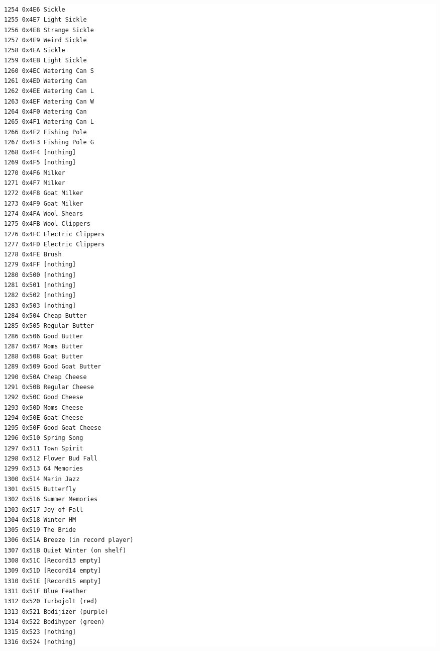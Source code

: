 ```
1254 0x4E6 Sickle
1255 0x4E7 Light Sickle
1256 0x4E8 Strange Sickle
1257 0x4E9 Weird Sickle
1258 0x4EA Sickle
1259 0x4EB Light Sickle
1260 0x4EC Watering Can S
1261 0x4ED Watering Can
1262 0x4EE Watering Can L
1263 0x4EF Watering Can W
1264 0x4F0 Watering Can
1265 0x4F1 Watering Can L
1266 0x4F2 Fishing Pole
1267 0x4F3 Fishing Pole G
1268 0x4F4 [nothing]
1269 0x4F5 [nothing]
1270 0x4F6 Milker
1271 0x4F7 Milker
1272 0x4F8 Goat Milker
1273 0x4F9 Goat Milker
1274 0x4FA Wool Shears
1275 0x4FB Wool Clippers
1276 0x4FC Electric Clippers
1277 0x4FD Electric Clippers
1278 0x4FE Brush
1279 0x4FF [nothing]
1280 0x500 [nothing]
1281 0x501 [nothing]
1282 0x502 [nothing]
1283 0x503 [nothing]
1284 0x504 Cheap Butter
1285 0x505 Regular Butter
1286 0x506 Good Butter
1287 0x507 Moms Butter
1288 0x508 Goat Butter
1289 0x509 Good Goat Butter
1290 0x50A Cheap Cheese
1291 0x50B Regular Cheese
1292 0x50C Good Cheese
1293 0x50D Moms Cheese
1294 0x50E Goat Cheese
1295 0x50F Good Goat Cheese
1296 0x510 Spring Song
1297 0x511 Town Spirit
1298 0x512 Flower Bud Fall
1299 0x513 64 Memories
1300 0x514 Marin Jazz
1301 0x515 Butterfly
1302 0x516 Summer Memories
1303 0x517 Joy of Fall
1304 0x518 Winter HM
1305 0x519 The Bride
1306 0x51A Breeze (in record player)
1307 0x51B Quiet Winter (on shelf)
1308 0x51C [Record13 empty]
1309 0x51D [Record14 empty]
1310 0x51E [Record15 empty]
1311 0x51F Blue Feather
1312 0x520 Turbojolt (red)
1313 0x521 Bodijizer (purple)
1314 0x522 Bodihyper (green)
1315 0x523 [nothing]
1316 0x524 [nothing]
```